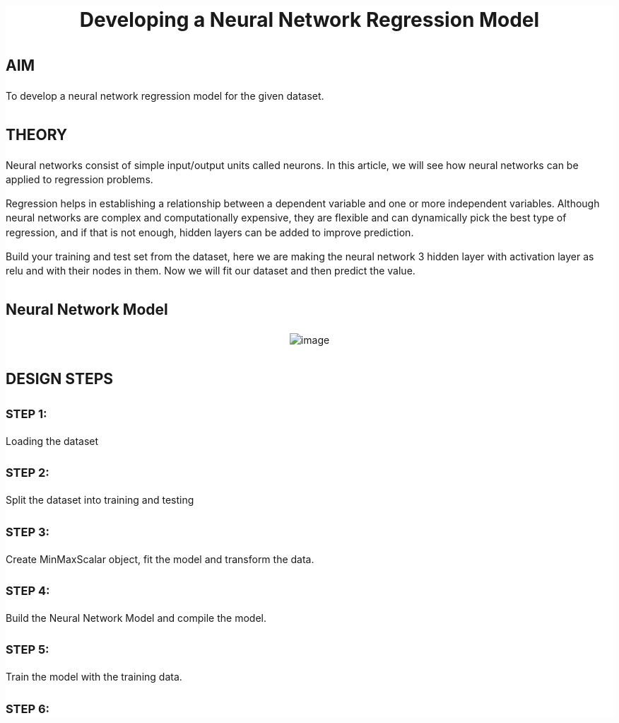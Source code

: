 # <p align="center">Developing a Neural Network Regression Model</p>

## AIM

To develop a neural network regression model for the given dataset.

## THEORY

Neural networks consist of simple input/output units called neurons. In this article, we will see how neural networks can be applied to regression problems.

Regression helps in establishing a relationship between a dependent variable and one or more independent variables. Although neural networks are complex and computationally expensive, they are flexible and can dynamically pick the best type of regression, and if that is not enough, hidden layers can be added to improve prediction.

Build your training and test set from the dataset, here we are making the neural network 3 hidden layer with activation layer as relu and with their nodes in them. Now we will fit our dataset and then predict the value.

## Neural Network Model

<p align="center">
    <img width="495" alt="image" src="https://user-images.githubusercontent.com/93427237/224899406-37813c26-2ce9-435d-8260-b1c09cdc04b2.png">
</p>

## DESIGN STEPS

### STEP 1:

Loading the dataset

### STEP 2:

Split the dataset into training and testing

### STEP 3:

Create MinMaxScalar object, fit the model and transform the data.

### STEP 4:

Build the Neural Network Model and compile the model.

### STEP 5:

Train the model with the training data.

### STEP 6:
